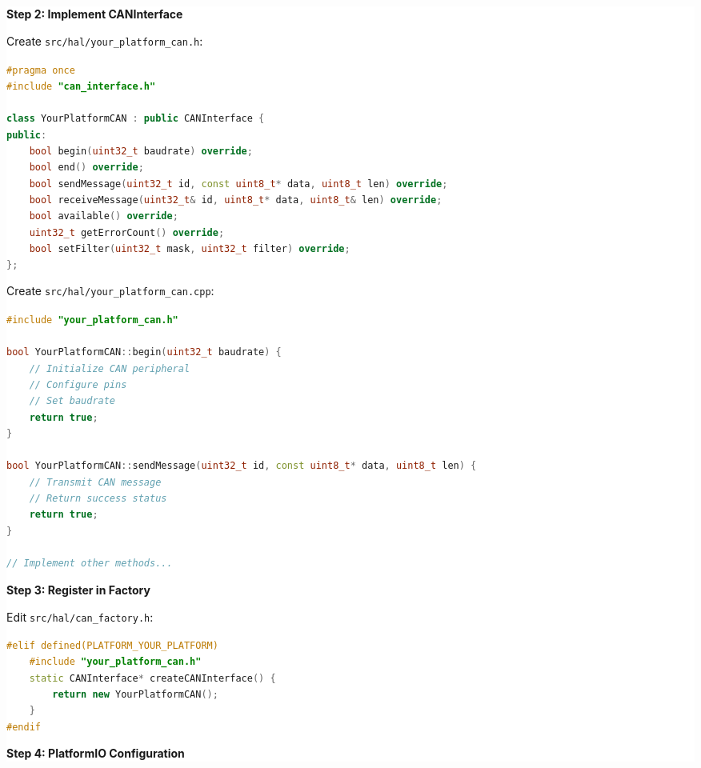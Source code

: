 **Step 2: Implement CANInterface**

Create `src/hal/your_platform_can.h`:

```cpp
#pragma once
#include "can_interface.h"

class YourPlatformCAN : public CANInterface {
public:
    bool begin(uint32_t baudrate) override;
    bool end() override;
    bool sendMessage(uint32_t id, const uint8_t* data, uint8_t len) override;
    bool receiveMessage(uint32_t& id, uint8_t* data, uint8_t& len) override;
    bool available() override;
    uint32_t getErrorCount() override;
    bool setFilter(uint32_t mask, uint32_t filter) override;
};
```

Create `src/hal/your_platform_can.cpp`:

```cpp
#include "your_platform_can.h"

bool YourPlatformCAN::begin(uint32_t baudrate) {
    // Initialize CAN peripheral
    // Configure pins
    // Set baudrate
    return true;
}

bool YourPlatformCAN::sendMessage(uint32_t id, const uint8_t* data, uint8_t len) {
    // Transmit CAN message
    // Return success status
    return true;
}

// Implement other methods...
```

**Step 3: Register in Factory**

Edit `src/hal/can_factory.h`:

```cpp
#elif defined(PLATFORM_YOUR_PLATFORM)
    #include "your_platform_can.h"
    static CANInterface* createCANInterface() {
        return new YourPlatformCAN();
    }
#endif
```

**Step 4: PlatformIO Configuration**
